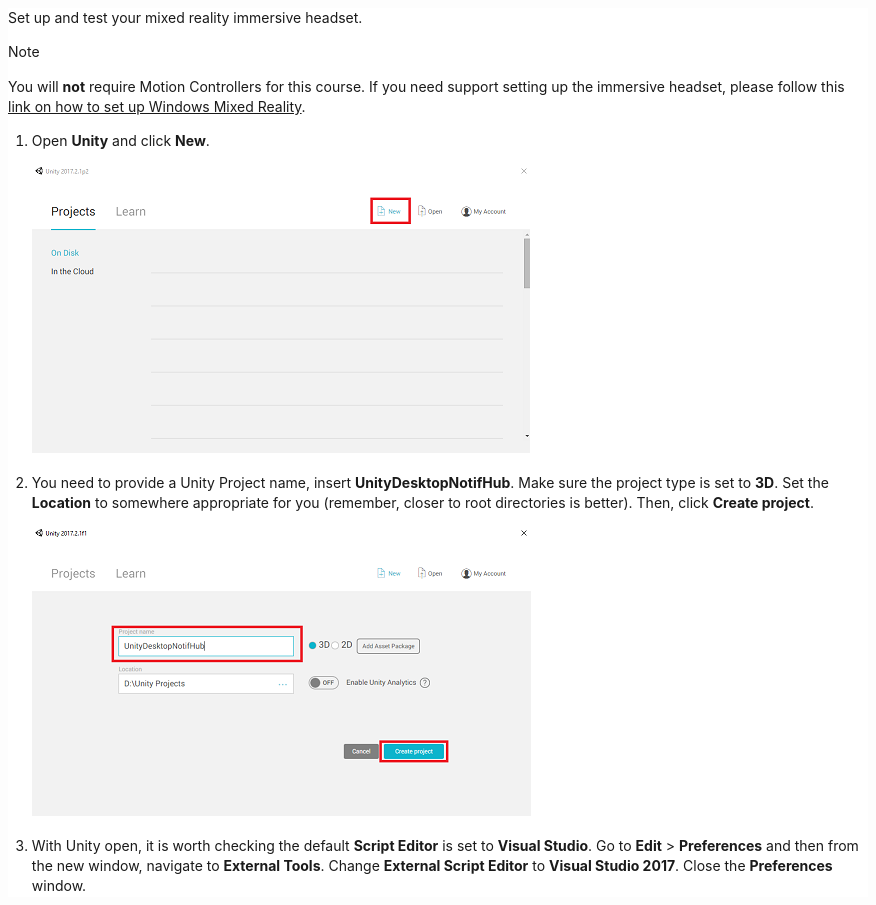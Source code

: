 Set up and test your mixed reality immersive headset.

> [!NOTE] 
> You will **not** require Motion Controllers for this course. If you need support setting up the immersive headset, please follow this [link on how to set up Windows Mixed Reality](https://support.microsoft.com/help/4043101/windows-10-set-up-windows-mixed-reality).

1.  Open **Unity** and click **New**.

    ![new unity project](images/AzureLabs-Lab8-52.png)

2.  You need to provide a Unity Project name, insert **UnityDesktopNotifHub**. Make sure the project type is set to **3D**. Set the **Location** to somewhere appropriate for you (remember, closer to root directories is better). Then, click **Create project**.

    ![create project](images/AzureLabs-Lab8-53.png)

3.  With Unity open, it is worth checking the default **Script Editor** is set to **Visual Studio**. Go to **Edit** > **Preferences** and then from the new window, navigate to **External Tools**. Change **External Script Editor** to **Visual Studio 2017**. Close the **Preferences** window.
